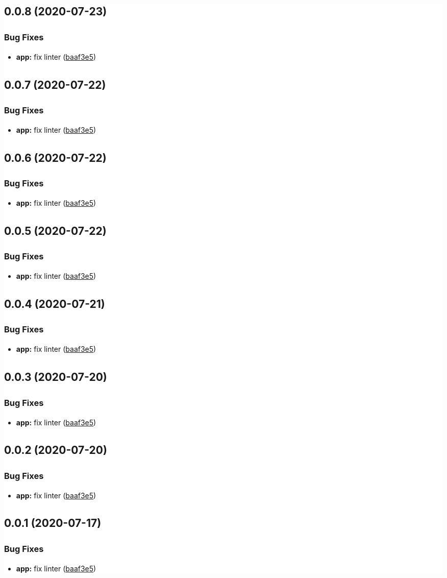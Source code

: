 ## 0.0.8 (2020-07-23)

### Bug Fixes

- **app:** fix linter ([baaf3e5](https://github.com/Atlantis-Lab/shop-bmw-accessories/commit/baaf3e5b868611f833426775e5ff9ced5016da01))

## 0.0.7 (2020-07-22)

### Bug Fixes

- **app:** fix linter ([baaf3e5](https://github.com/Atlantis-Lab/shop-bmw-accessories/commit/baaf3e5b868611f833426775e5ff9ced5016da01))

## 0.0.6 (2020-07-22)

### Bug Fixes

- **app:** fix linter ([baaf3e5](https://github.com/Atlantis-Lab/shop-bmw-accessories/commit/baaf3e5b868611f833426775e5ff9ced5016da01))

## 0.0.5 (2020-07-22)

### Bug Fixes

- **app:** fix linter ([baaf3e5](https://github.com/Atlantis-Lab/shop-bmw-accessories/commit/baaf3e5b868611f833426775e5ff9ced5016da01))

## 0.0.4 (2020-07-21)

### Bug Fixes

- **app:** fix linter ([baaf3e5](https://github.com/Atlantis-Lab/shop-bmw-accessories/commit/baaf3e5b868611f833426775e5ff9ced5016da01))

## 0.0.3 (2020-07-20)

### Bug Fixes

- **app:** fix linter ([baaf3e5](https://github.com/Atlantis-Lab/shop-bmw-accessories/commit/baaf3e5b868611f833426775e5ff9ced5016da01))

## 0.0.2 (2020-07-20)

### Bug Fixes

- **app:** fix linter ([baaf3e5](https://github.com/Atlantis-Lab/shop-bmw-accessories/commit/baaf3e5b868611f833426775e5ff9ced5016da01))

## 0.0.1 (2020-07-17)

### Bug Fixes

- **app:** fix linter ([baaf3e5](https://github.com/Atlantis-Lab/shop-bmw-accessories/commit/baaf3e5b868611f833426775e5ff9ced5016da01))
